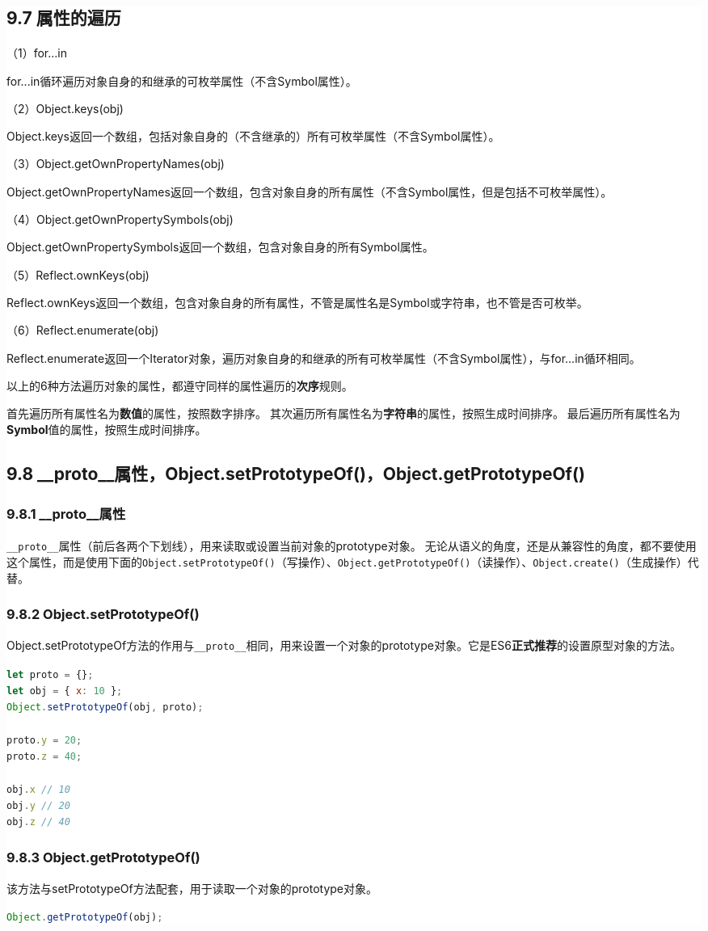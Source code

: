 ## 9.7 属性的遍历
（1）for...in

for...in循环遍历对象自身的和继承的可枚举属性（不含Symbol属性）。

（2）Object.keys(obj)

Object.keys返回一个数组，包括对象自身的（不含继承的）所有可枚举属性（不含Symbol属性）。

（3）Object.getOwnPropertyNames(obj)

Object.getOwnPropertyNames返回一个数组，包含对象自身的所有属性（不含Symbol属性，但是包括不可枚举属性）。

（4）Object.getOwnPropertySymbols(obj)

Object.getOwnPropertySymbols返回一个数组，包含对象自身的所有Symbol属性。

（5）Reflect.ownKeys(obj)

Reflect.ownKeys返回一个数组，包含对象自身的所有属性，不管是属性名是Symbol或字符串，也不管是否可枚举。

（6）Reflect.enumerate(obj)

Reflect.enumerate返回一个Iterator对象，遍历对象自身的和继承的所有可枚举属性（不含Symbol属性），与for...in循环相同。

以上的6种方法遍历对象的属性，都遵守同样的属性遍历的**次序**规则。

首先遍历所有属性名为**数值**的属性，按照数字排序。
其次遍历所有属性名为**字符串**的属性，按照生成时间排序。
最后遍历所有属性名为**Symbol**值的属性，按照生成时间排序。

## 9.8 __proto__属性，Object.setPrototypeOf()，Object.getPrototypeOf() 
### 9.8.1 __proto__属性
`__proto__`属性（前后各两个下划线），用来读取或设置当前对象的prototype对象。
无论从语义的角度，还是从兼容性的角度，都不要使用这个属性，而是使用下面的`Object.setPrototypeOf()`（写操作）、`Object.getPrototypeOf()`（读操作）、`Object.create()`（生成操作）代替。

### 9.8.2 Object.setPrototypeOf()
Object.setPrototypeOf方法的作用与`__proto__`相同，用来设置一个对象的prototype对象。它是ES6**正式推荐**的设置原型对象的方法。
```js
let proto = {};
let obj = { x: 10 };
Object.setPrototypeOf(obj, proto);

proto.y = 20;
proto.z = 40;

obj.x // 10
obj.y // 20
obj.z // 40
```

### 9.8.3 Object.getPrototypeOf()
该方法与setPrototypeOf方法配套，用于读取一个对象的prototype对象。
```js
Object.getPrototypeOf(obj);
```
